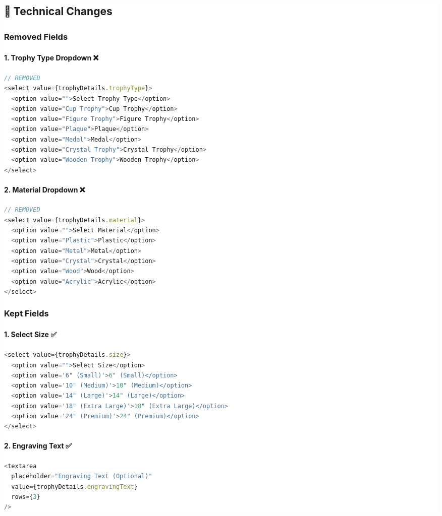 
## 🔧 Technical Changes

### Removed Fields

#### 1. Trophy Type Dropdown ❌
```javascript
// REMOVED
<select value={trophyDetails.trophyType}>
  <option value="">Select Trophy Type</option>
  <option value="Cup Trophy">Cup Trophy</option>
  <option value="Figure Trophy">Figure Trophy</option>
  <option value="Plaque">Plaque</option>
  <option value="Medal">Medal</option>
  <option value="Crystal Trophy">Crystal Trophy</option>
  <option value="Wooden Trophy">Wooden Trophy</option>
</select>
```

#### 2. Material Dropdown ❌
```javascript
// REMOVED
<select value={trophyDetails.material}>
  <option value="">Select Material</option>
  <option value="Plastic">Plastic</option>
  <option value="Metal">Metal</option>
  <option value="Crystal">Crystal</option>
  <option value="Wood">Wood</option>
  <option value="Acrylic">Acrylic</option>
</select>
```

### Kept Fields

#### 1. Select Size ✅
```javascript
<select value={trophyDetails.size}>
  <option value="">Select Size</option>
  <option value='6" (Small)'>6" (Small)</option>
  <option value='10" (Medium)'>10" (Medium)</option>
  <option value='14" (Large)'>14" (Large)</option>
  <option value='18" (Extra Large)'>18" (Extra Large)</option>
  <option value='24" (Premium)'>24" (Premium)</option>
</select>
```

#### 2. Engraving Text ✅
```javascript
<textarea
  placeholder="Engraving Text (Optional)"
  value={trophyDetails.engravingText}
  rows={3}
/>
```
